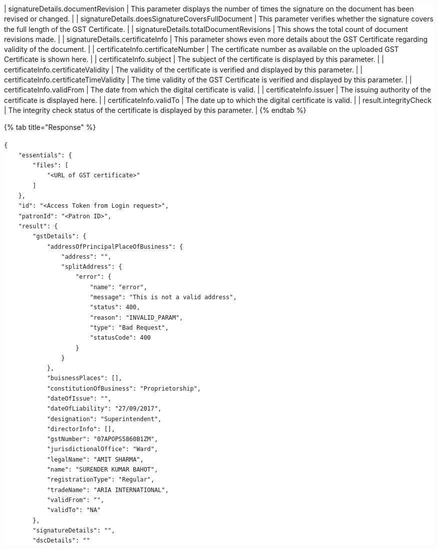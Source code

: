 | signatureDetails.documentRevision                | This parameter displays the number of times the signature on the document has been revised or changed.                                                                                                                                              |
| signatureDetails.doesSignatureCoversFullDocument | This parameter verifies whether the signature covers the full length of the GST Certificate.                                                                                                                                                        |
| signatureDetails.totalDocumentRevisions          | This shows the total count of document revisions made.                                                                                                                                                                                              |
| signatureDetails.certificateInfo                 | This parameter shows even more details about the GST Certificate regarding validity of the document.                                                                                                                                                |
| certificateInfo.certificateNumber                | The certificate number as available on the uploaded GST Certificate is shown here.                                                                                                                                                                  |
| certificateInfo.subject                          | The subject of the certificate is displayed by this parameter.                                                                                                                                                                                      |
| certificateInfo.certificateValidity              | The validity of the certificate is verified and displayed by this parameter.                                                                                                                                                                        |
| certificateInfo.certificateTimeValidity          | The time validity of the GST Certificate is verified and displayed by this parameter.                                                                                                                                                               |
| certificateInfo.validFrom                        | The date from which the digital certificate is valid.                                                                                                                                                                                               |
| certificateInfo.issuer                           | The issuing authority of the certificate is displayed here.                                                                                                                                                                                         |
| certificateInfo.validTo                          | The date up to which the digital certificate is valid.                                                                                                                                                                                              |
| result.integrityCheck                            | The integrity check status of the certificate is displayed by this parameter.                                                                                                                                                                       |
{% endtab %}

{% tab title="Response" %}
```
{
    "essentials": {
        "files": [
            "<URL of GST certificate>"
        ]
    },
    "id": "<Access Token from Login request>",
    "patronId": "<Patron ID>",
    "result": {
        "gstDetails": {
            "addressOfPrincipalPlaceOfBusiness": {
                "address": "",
                "splitAddress": {
                    "error": {
                        "name": "error",
                        "message": "This is not a valid address",
                        "status": 400,
                        "reason": "INVALID_PARAM",
                        "type": "Bad Request",
                        "statusCode": 400
                    }
                }
            },
            "buisnessPlaces": [],
            "constitutionOfBusiness": "Proprietorship",
            "dateOfIssue": "",
            "dateOfLiability": "27/09/2017",
            "designation": "Superintendent",
            "directorInfo": [],
            "gstNumber": "07APOPS5860B1ZM",
            "jurisdictionalOffice": "Ward",
            "legalName": "AMIT SHARMA",
            "name": "SURENDER KUMAR BAHOT",
            "registrationType": "Regular",
            "tradeName": "ARIA INTERNATIONAL",
            "validFrom": "",
            "validTo": "NA"
        },
        "signatureDetails": "",
        "dscDetails": ""
```
